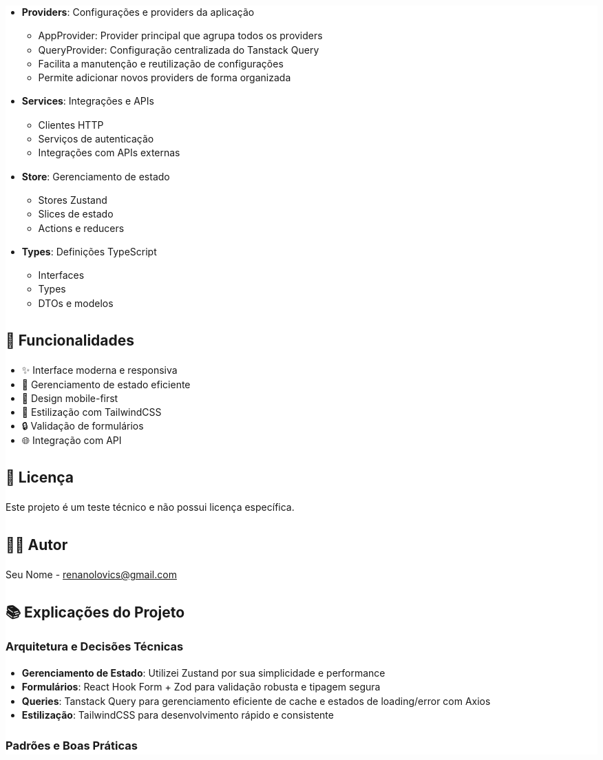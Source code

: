 - **Providers**: Configurações e providers da aplicação

  - AppProvider: Provider principal que agrupa todos os providers
  - QueryProvider: Configuração centralizada do Tanstack Query
  - Facilita a manutenção e reutilização de configurações
  - Permite adicionar novos providers de forma organizada

- **Services**: Integrações e APIs

  - Clientes HTTP
  - Serviços de autenticação
  - Integrações com APIs externas

- **Store**: Gerenciamento de estado

  - Stores Zustand
  - Slices de estado
  - Actions e reducers

- **Types**: Definições TypeScript
  - Interfaces
  - Types
  - DTOs e modelos

## 🎯 Funcionalidades

- ✨ Interface moderna e responsiva
- 🔄 Gerenciamento de estado eficiente
- 📱 Design mobile-first
- 🎨 Estilização com TailwindCSS
- 🔒 Validação de formulários
- 🌐 Integração com API

## 📝 Licença

Este projeto é um teste técnico e não possui licença específica.

## 👨‍💻 Autor

Seu Nome - [renanolovics@gmail.com](mailto:renanolovics@gmail.com)

## 📚 Explicações do Projeto

### Arquitetura e Decisões Técnicas

- **Gerenciamento de Estado**: Utilizei Zustand por sua simplicidade e performance
- **Formulários**: React Hook Form + Zod para validação robusta e tipagem segura
- **Queries**: Tanstack Query para gerenciamento eficiente de cache e estados de loading/error com Axios
- **Estilização**: TailwindCSS para desenvolvimento rápido e consistente

### Padrões e Boas Práticas
